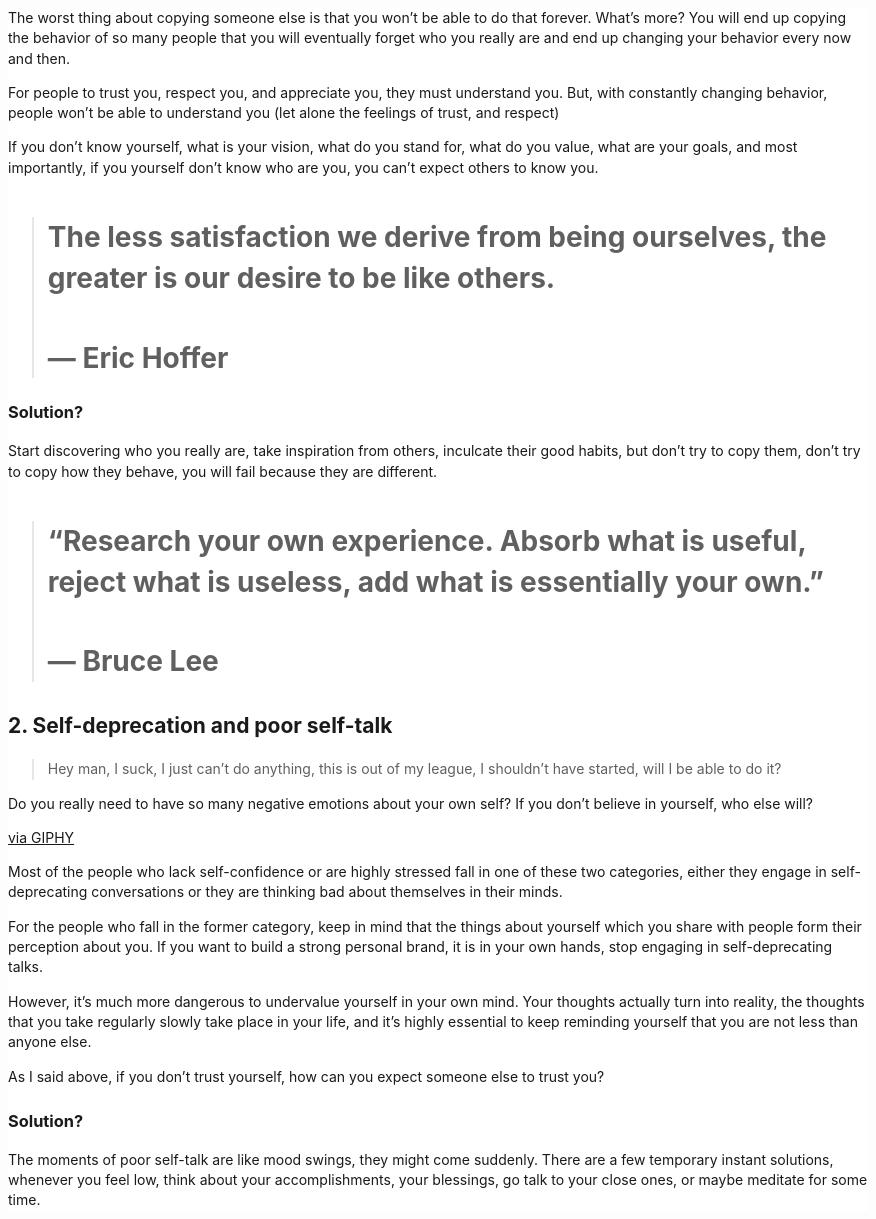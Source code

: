 The worst thing about copying someone else is that you won’t be able to do that forever. What’s more? You will end up copying the behavior of so many people that you will eventually forget who you really are and end up changing your behavior every now and then.

For people to trust you, respect you, and appreciate you, they must understand you. But, with constantly changing behavior, people won’t be able to understand you (let alone the feelings of trust, and respect)

If you don’t know yourself, what is your vision, what do you stand for, what do you value, what are your goals, and most importantly, if you yourself don’t know who are you, you can’t expect others to know you.
> # The less satisfaction we derive from being ourselves, the greater is our desire to be like others.
> # — Eric Hoffer

### Solution?

Start discovering who you really are, take inspiration from others, inculcate their good habits, but don’t try to copy them, don’t try to copy how they behave, you will fail because they are different.
> # “Research your own experience. Absorb what is useful, reject what is useless, add what is essentially your own.”
> # — Bruce Lee

## 2. Self-deprecation and poor self-talk
>  Hey man, I suck, I just can’t do anything, this is out of my league, I shouldn’t have started, will I be able to do it?

Do you really need to have so many negative emotions about your own self? If you don’t believe in yourself, who else will?

<iframe src="https://giphy.com/embed/igPHynz0BdOTTApAL7" width="480" height="360" frameBorder="0" class="giphy-embed" allowFullScreen></iframe><p><a href="https://giphy.com/gifs/memecandy-igPHynz0BdOTTApAL7">via GIPHY</a></p>

Most of the people who lack self-confidence or are highly stressed fall in one of these two categories, either they engage in self-deprecating conversations or they are thinking bad about themselves in their minds.

For the people who fall in the former category, keep in mind that the things about yourself which you share with people form their perception about you. If you want to build a strong personal brand, it is in your own hands, stop engaging in self-deprecating talks.

However, it’s much more dangerous to undervalue yourself in your own mind. Your thoughts actually turn into reality, the thoughts that you take regularly slowly take place in your life, and it’s highly essential to keep reminding yourself that you are not less than anyone else.

As I said above, if you don’t trust yourself, how can you expect someone else to trust you?

### Solution?

The moments of poor self-talk are like mood swings, they might come suddenly. There are a few temporary instant solutions, whenever you feel low, think about your accomplishments, your blessings, go talk to your close ones, or maybe meditate for some time.
